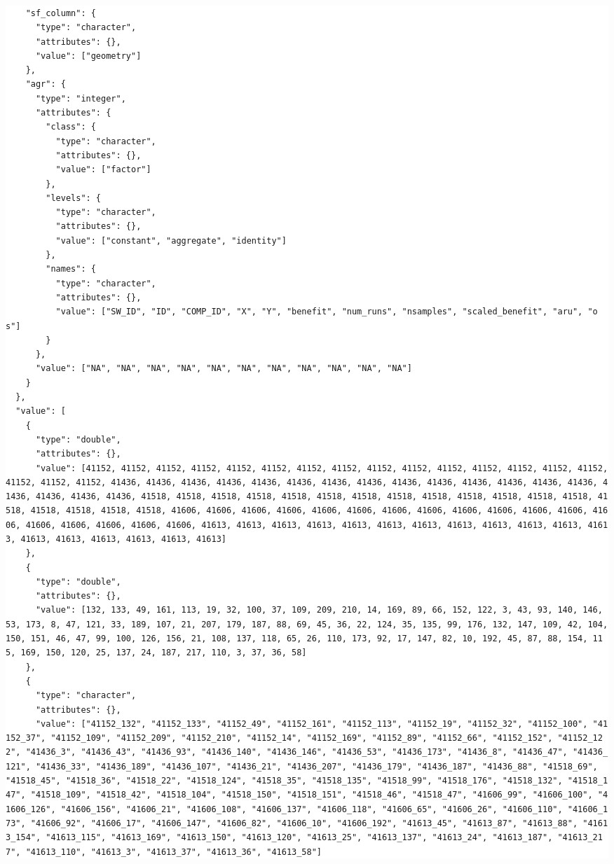         "sf_column": {
          "type": "character",
          "attributes": {},
          "value": ["geometry"]
        },
        "agr": {
          "type": "integer",
          "attributes": {
            "class": {
              "type": "character",
              "attributes": {},
              "value": ["factor"]
            },
            "levels": {
              "type": "character",
              "attributes": {},
              "value": ["constant", "aggregate", "identity"]
            },
            "names": {
              "type": "character",
              "attributes": {},
              "value": ["SW_ID", "ID", "COMP_ID", "X", "Y", "benefit", "num_runs", "nsamples", "scaled_benefit", "aru", "os"]
            }
          },
          "value": ["NA", "NA", "NA", "NA", "NA", "NA", "NA", "NA", "NA", "NA", "NA"]
        }
      },
      "value": [
        {
          "type": "double",
          "attributes": {},
          "value": [41152, 41152, 41152, 41152, 41152, 41152, 41152, 41152, 41152, 41152, 41152, 41152, 41152, 41152, 41152, 41152, 41152, 41152, 41436, 41436, 41436, 41436, 41436, 41436, 41436, 41436, 41436, 41436, 41436, 41436, 41436, 41436, 41436, 41436, 41436, 41436, 41518, 41518, 41518, 41518, 41518, 41518, 41518, 41518, 41518, 41518, 41518, 41518, 41518, 41518, 41518, 41518, 41518, 41518, 41606, 41606, 41606, 41606, 41606, 41606, 41606, 41606, 41606, 41606, 41606, 41606, 41606, 41606, 41606, 41606, 41606, 41606, 41613, 41613, 41613, 41613, 41613, 41613, 41613, 41613, 41613, 41613, 41613, 41613, 41613, 41613, 41613, 41613, 41613, 41613]
        },
        {
          "type": "double",
          "attributes": {},
          "value": [132, 133, 49, 161, 113, 19, 32, 100, 37, 109, 209, 210, 14, 169, 89, 66, 152, 122, 3, 43, 93, 140, 146, 53, 173, 8, 47, 121, 33, 189, 107, 21, 207, 179, 187, 88, 69, 45, 36, 22, 124, 35, 135, 99, 176, 132, 147, 109, 42, 104, 150, 151, 46, 47, 99, 100, 126, 156, 21, 108, 137, 118, 65, 26, 110, 173, 92, 17, 147, 82, 10, 192, 45, 87, 88, 154, 115, 169, 150, 120, 25, 137, 24, 187, 217, 110, 3, 37, 36, 58]
        },
        {
          "type": "character",
          "attributes": {},
          "value": ["41152_132", "41152_133", "41152_49", "41152_161", "41152_113", "41152_19", "41152_32", "41152_100", "41152_37", "41152_109", "41152_209", "41152_210", "41152_14", "41152_169", "41152_89", "41152_66", "41152_152", "41152_122", "41436_3", "41436_43", "41436_93", "41436_140", "41436_146", "41436_53", "41436_173", "41436_8", "41436_47", "41436_121", "41436_33", "41436_189", "41436_107", "41436_21", "41436_207", "41436_179", "41436_187", "41436_88", "41518_69", "41518_45", "41518_36", "41518_22", "41518_124", "41518_35", "41518_135", "41518_99", "41518_176", "41518_132", "41518_147", "41518_109", "41518_42", "41518_104", "41518_150", "41518_151", "41518_46", "41518_47", "41606_99", "41606_100", "41606_126", "41606_156", "41606_21", "41606_108", "41606_137", "41606_118", "41606_65", "41606_26", "41606_110", "41606_173", "41606_92", "41606_17", "41606_147", "41606_82", "41606_10", "41606_192", "41613_45", "41613_87", "41613_88", "41613_154", "41613_115", "41613_169", "41613_150", "41613_120", "41613_25", "41613_137", "41613_24", "41613_187", "41613_217", "41613_110", "41613_3", "41613_37", "41613_36", "41613_58"]